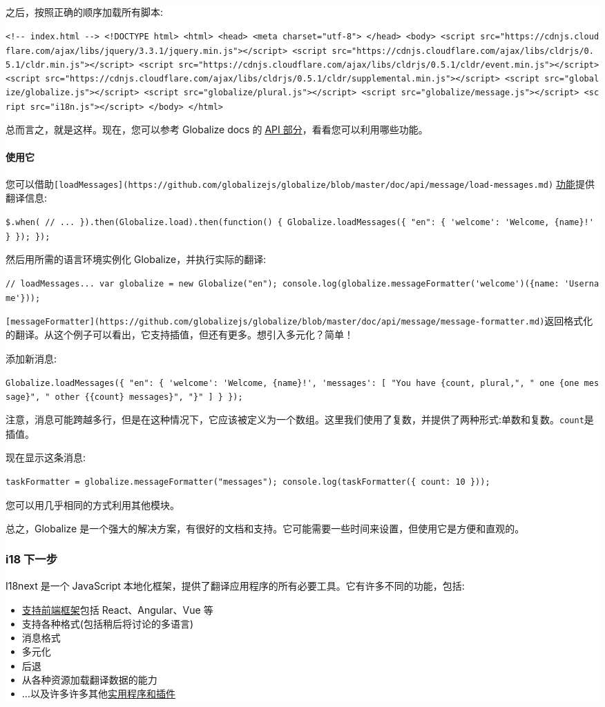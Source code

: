之后，按照正确的顺序加载所有脚本:

```
<!-- index.html --> <!DOCTYPE html> <html> <head> <meta charset="utf-8"> </head> <body> <script src="https://cdnjs.cloudflare.com/ajax/libs/jquery/3.3.1/jquery.min.js"></script> <script src="https://cdnjs.cloudflare.com/ajax/libs/cldrjs/0.5.1/cldr.min.js"></script> <script src="https://cdnjs.cloudflare.com/ajax/libs/cldrjs/0.5.1/cldr/event.min.js"></script> <script src="https://cdnjs.cloudflare.com/ajax/libs/cldrjs/0.5.1/cldr/supplemental.min.js"></script> <script src="globalize/globalize.js"></script> <script src="globalize/plural.js"></script> <script src="globalize/message.js"></script> <script src="i18n.js"></script> </body> </html>
```

总而言之，就是这样。现在，您可以参考 Globalize docs 的 [API 部分](https://github.com/globalizejs/globalize#api)，看看您可以利用哪些功能。

#### 使用它

您可以借助`[loadMessages](https://github.com/globalizejs/globalize/blob/master/doc/api/message/load-messages.md)` [功能](https://github.com/globalizejs/globalize/blob/master/doc/api/message/load-messages.md)提供翻译信息:

```
$.when( // ... }).then(Globalize.load).then(function() { Globalize.loadMessages({ "en": { 'welcome': 'Welcome, {name}!' } }); });
```

然后用所需的语言环境实例化 Globalize，并执行实际的翻译:

```
// loadMessages... var globalize = new Globalize("en"); console.log(globalize.messageFormatter('welcome')({name: 'Username'}));
```

`[messageFormatter](https://github.com/globalizejs/globalize/blob/master/doc/api/message/message-formatter.md)`返回格式化的翻译。从这个例子可以看出，它支持插值，但还有更多。想引入多元化？简单！

添加新消息:

```
Globalize.loadMessages({ "en": { 'welcome': 'Welcome, {name}!', 'messages': [ "You have {count, plural,", " one {one message}", " other {{count} messages}", "}" ] } });
```

注意，消息可能跨越多行，但是在这种情况下，它应该被定义为一个数组。这里我们使用了复数，并提供了两种形式:单数和复数。`count`是插值。

现在显示这条消息:

```
taskFormatter = globalize.messageFormatter("messages"); console.log(taskFormatter({ count: 10 }));
```

您可以用几乎相同的方式利用其他模块。

总之，Globalize 是一个强大的解决方案，有很好的文档和支持。它可能需要一些时间来设置，但使用它是方便和直观的。

### i18 下一步

I18next 是一个 JavaScript 本地化框架，提供了翻译应用程序的所有必要工具。它有许多不同的功能，包括:

*   [支持前端框架](https://www.i18next.com/overview/supported-frameworks)包括 React、Angular、Vue 等
*   支持各种格式(包括稍后将讨论的多语言)
*   消息格式
*   多元化
*   后退
*   从各种资源加载翻译数据的能力
*   …以及许多许多其他[实用程序和插件](https://www.i18next.com/overview/plugins-and-utils)
